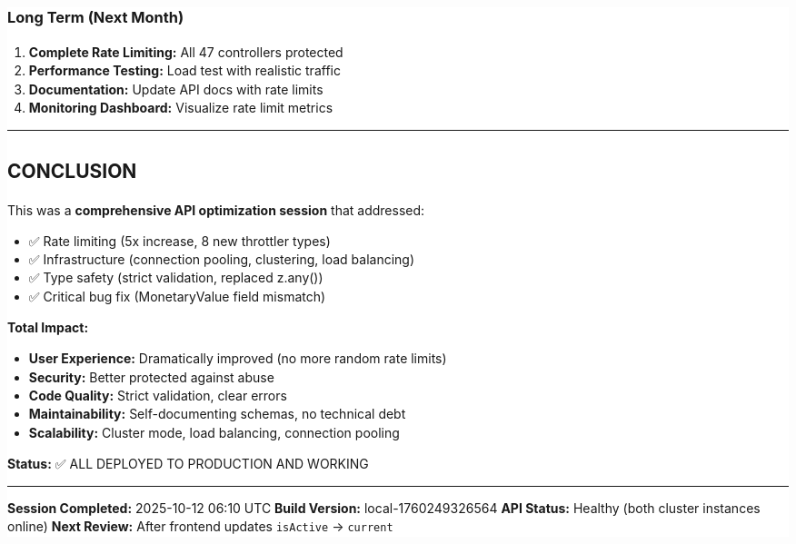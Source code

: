 ### Long Term (Next Month)
1. **Complete Rate Limiting:** All 47 controllers protected
2. **Performance Testing:** Load test with realistic traffic
3. **Documentation:** Update API docs with rate limits
4. **Monitoring Dashboard:** Visualize rate limit metrics

---

## CONCLUSION

This was a **comprehensive API optimization session** that addressed:
- ✅ Rate limiting (5x increase, 8 new throttler types)
- ✅ Infrastructure (connection pooling, clustering, load balancing)
- ✅ Type safety (strict validation, replaced z.any())
- ✅ Critical bug fix (MonetaryValue field mismatch)

**Total Impact:**
- **User Experience:** Dramatically improved (no more random rate limits)
- **Security:** Better protected against abuse
- **Code Quality:** Strict validation, clear errors
- **Maintainability:** Self-documenting schemas, no technical debt
- **Scalability:** Cluster mode, load balancing, connection pooling

**Status:** ✅ ALL DEPLOYED TO PRODUCTION AND WORKING

---

**Session Completed:** 2025-10-12 06:10 UTC
**Build Version:** local-1760249326564
**API Status:** Healthy (both cluster instances online)
**Next Review:** After frontend updates `isActive` → `current`
